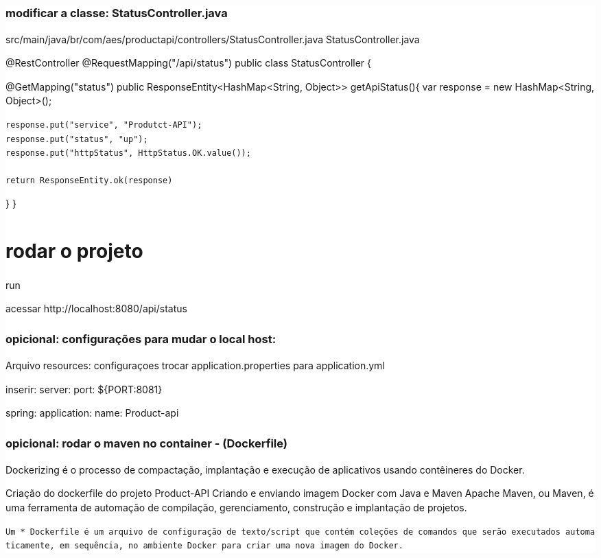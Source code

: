### modificar a classe: StatusController.java

src/main/java/br/com/aes/productapi/controllers/StatusController.java
StatusController.java

@RestController
@RequestMapping("/api/status")
public class StatusController {

@GetMapping("status")
public ResponseEntity<HashMap<String, Object>> getApiStatus(){
var response = new HashMap<String, Object>();

    response.put("service", "Produtct-API");
    response.put("status", "up");
    response.put("httpStatus", HttpStatus.OK.value());

    return ResponseEntity.ok(response)

}
}

# rodar o projeto

run

acessar
http://localhost:8080/api/status

### opicional: configurações para mudar o local host:

Arquivo resources: configuraçoes
trocar application.properties para application.yml

inserir:
server:
port: ${PORT:8081}

spring:
application:
name: Product-api

### opicional: rodar o maven no container - (Dockerfile)

Dockerizing é o processo de compactação, implantação e execução de aplicativos usando contêineres do Docker.

Criação do dockerfile do projeto Product-API
Criando e enviando imagem Docker com Java e Maven
Apache Maven, ou Maven, é uma ferramenta de automação de compilação, gerenciamento, construção e implantação de projetos.

    Um * Dockerfile é um arquivo de configuração de texto/script que contém coleções de comandos que serão executados automaticamente, em sequência, no ambiente Docker para criar uma nova imagem do Docker.
